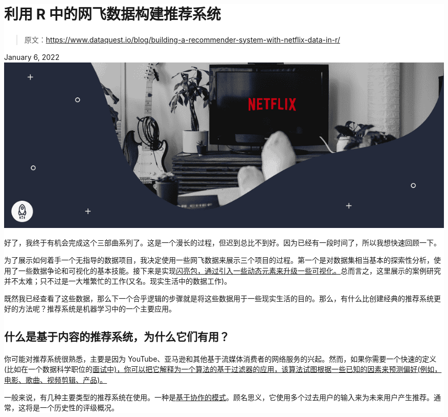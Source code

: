 # 利用 R 中的网飞数据构建推荐系统

> 原文：<https://www.dataquest.io/blog/building-a-recommender-system-with-netflix-data-in-r/>

January 6, 2022![Building a Recommender System](img/a3c4f3b0a9cffbd81d85669e5f9d0599.png)

好了，我终于有机会完成这个三部曲系列了。这是一个漫长的过程，但迟到总比不到好。因为已经有一段时间了，所以我想快速回顾一下。

为了展示如何着手一个无指导的数据项目，我决定使用一些网飞数据来展示三个项目的过程。第一个是对数据集相当基本的探索性分析，使用了一些数据争论和可视化的基本技能。接下来是实现[闪亮包，通过引入一些动态元素来升级一些可视化。](https://community.dataquest.io/t/moving-on-up-upscaling-your-analysis-of-netflix-data-with-a-dashboard/556298)总而言之，这里展示的案例研究并不太难；只不过是一大堆繁忙的工作(又名。现实生活中的数据工作)。

既然我已经查看了这些数据，那么下一个合乎逻辑的步骤就是将这些数据用于一些现实生活的目的。那么，有什么比创建经典的推荐系统更好的方法呢？推荐系统是机器学习中的一个主要应用。

## 什么是基于内容的推荐系统，为什么它们有用？

你可能对推荐系统很熟悉，主要是因为 YouTube、亚马逊和其他基于流媒体消费者的网络服务的兴起。然而，如果你需要一个快速的定义(比如在一个数据科学职位的[面试中)，你可以把它解释为一个算法的基于过滤器的应用，该算法试图根据一些已知的因素来预测偏好(例如，电影、歌曲、视频剪辑、产品)。](https://www.dataquest.io/blog/career-guide-data-science-job-interview/)

一般来说，有几种主要类型的推荐系统在使用。一种是[基于协作的模式](https://en.wikipedia.org/wiki/Collaborative_filtering)。顾名思义，它使用多个过去用户的输入来为未来用户产生推荐。通常，这将是一个历史性的评级概况。
